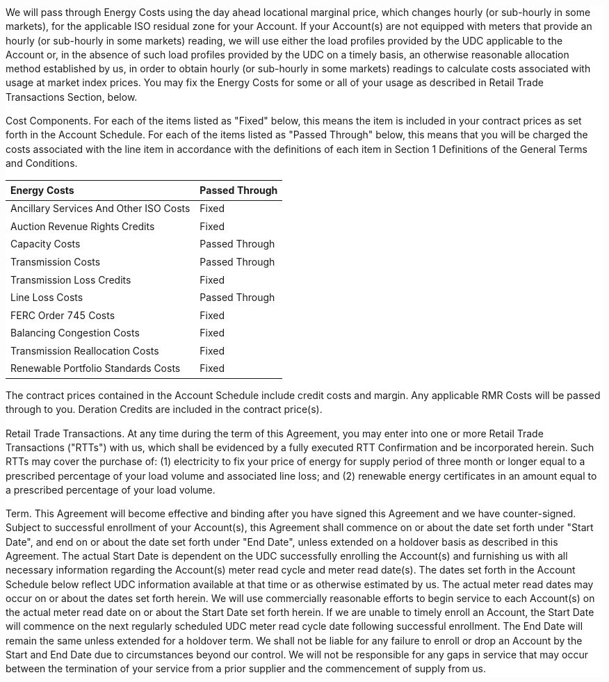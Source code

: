 We will pass through Energy Costs using the day ahead locational marginal price, which changes hourly (or sub-hourly in some markets), for the applicable ISO residual zone for your Account. If your Account(s) are not equipped with meters that provide an hourly (or sub-hourly in some markets) reading, we will use either the load profiles provided by the UDC applicable to the Account or, in the absence of such load profiles provided by the UDC on a timely basis, an otherwise reasonable allocation method established by us, in order to obtain hourly (or sub-hourly in some markets) readings to calculate costs associated with usage at market index prices. You may fix the Energy Costs for some or all of your usage as described in Retail Trade Transactions Section, below.

Cost Components. For each of the items listed as "Fixed" below, this means the item is included in your contract prices as set forth in the Account Schedule. For each of the items listed as "Passed Through" below, this means that you will be charged the costs associated with the line item in accordance with the definitions of each item in Section 1 Definitions of the General Terms and Conditions.

| Energy Costs | Passed Through |
| :-- | :-- |
| Ancillary Services And Other ISO Costs | Fixed |
| Auction Revenue Rights Credits | Fixed |
| Capacity Costs | Passed Through |
| Transmission Costs | Passed Through |
| Transmission Loss Credits | Fixed |
| Line Loss Costs | Passed Through |
| FERC Order 745 Costs | Fixed |
| Balancing Congestion Costs | Fixed |
| Transmission Reallocation Costs | Fixed |
| Renewable Portfolio Standards Costs | Fixed |

The contract prices contained in the Account Schedule include credit costs and margin. Any applicable RMR Costs will be passed through to you. Deration Credits are included in the contract price(s).

Retail Trade Transactions. At any time during the term of this Agreement, you may enter into one or more Retail Trade Transactions ("RTTs") with us, which shall be evidenced by a fully executed RTT Confirmation and be incorporated herein. Such RTTs may cover the purchase of: (1) electricity to fix your price of energy for supply period of three month or longer equal to a prescribed percentage of your load volume and associated line loss; and (2) renewable energy certificates in an amount equal to a prescribed percentage of your load volume.

Term. This Agreement will become effective and binding after you have signed this Agreement and we have counter-signed. Subject to successful enrollment of your Account(s), this Agreement shall commence on or about the date set forth under "Start Date", and end on or about the date set forth under "End Date", unless extended on a holdover basis as described in this Agreement. The actual Start Date is dependent on the UDC successfully enrolling the Account(s) and furnishing us with all necessary information regarding the Account(s) meter read cycle and meter read date(s). The dates set forth in the Account Schedule below reflect UDC information available at that time or as otherwise estimated by us. The actual meter read dates may occur on or about the dates set forth herein. We will use commercially reasonable efforts to begin service to each Account(s) on the actual meter read date on or about the Start Date set forth herein. If we are unable to timely enroll an Account, the Start Date will commence on the next regularly scheduled UDC meter read cycle date following successful enrollment. The End Date will remain the same unless extended for a holdover term. We shall not be liable for any failure to enroll or drop an Account by the Start and End Date due to circumstances beyond our control. We will not be responsible for any gaps in service that may occur between the termination of your service from a prior supplier and the commencement of supply from us.
